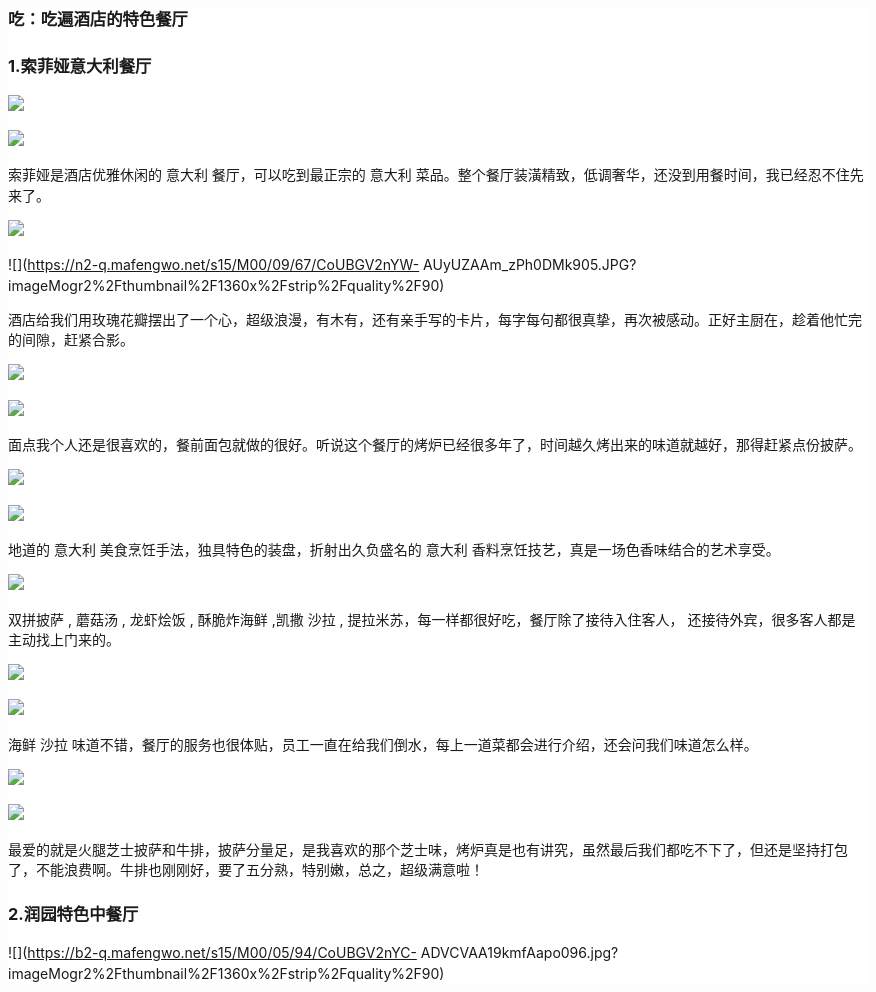 ### 吃：吃遍酒店的特色餐厅

### 1.索菲娅意大利餐厅

![](https://p3-q.mafengwo.net/s15/M00/03/06/CoUBGV2nX1iAdyrTAAvbqjGNhYI849.JPG?imageMogr2%2Fthumbnail%2F1360x%2Fstrip%2Fquality%2F90)

![](https://n4-q.mafengwo.net/s15/M00/03/0A/CoUBGV2nX1mAQc0XAA6DwD3zZQE710.JPG?imageMogr2%2Fthumbnail%2F1360x%2Fstrip%2Fquality%2F90)

索菲娅是酒店优雅休闲的 意大利 餐厅，可以吃到最正宗的 意大利 菜品。整个餐厅装潢精致，低调奢华，还没到用餐时间，我已经忍不住先来了。

![](https://p4-q.mafengwo.net/s15/M00/03/B3/CoUBGV2nX42AUfmcAAqThXRLAc4160.JPG?imageMogr2%2Fthumbnail%2F1360x%2Fstrip%2Fquality%2F90)

![](https://n2-q.mafengwo.net/s15/M00/09/67/CoUBGV2nYW-
AUyUZAAm_zPh0DMk905.JPG?imageMogr2%2Fthumbnail%2F1360x%2Fstrip%2Fquality%2F90)

酒店给我们用玫瑰花瓣摆出了一个心，超级浪漫，有木有，还有亲手写的卡片，每字每句都很真挚，再次被感动。正好主厨在，趁着他忙完的间隙，赶紧合影。

![](https://n1-q.mafengwo.net/s15/M00/03/0F/CoUBGV2nX1uAZfA_AAgKpcgqhEc546.jpg?imageMogr2%2Fthumbnail%2F1360x%2Fstrip%2Fquality%2F90)

![](https://b2-q.mafengwo.net/s15/M00/03/11/CoUBGV2nX1uAYt7hAAgX51yDm-4515.JPG?imageMogr2%2Fthumbnail%2F1360x%2Fstrip%2Fquality%2F90)

面点我个人还是很喜欢的，餐前面包就做的很好。听说这个餐厅的烤炉已经很多年了，时间越久烤出来的味道就越好，那得赶紧点份披萨。

![](https://b4-q.mafengwo.net/s15/M00/03/14/CoUBGV2nX1yAeIwlAAgTRYQykHY059.JPG?imageMogr2%2Fthumbnail%2F1360x%2Fstrip%2Fquality%2F90)

![](https://b3-q.mafengwo.net/s15/M00/03/19/CoUBGV2nX16Aeb7bAApU2lTnKm0557.JPG?imageMogr2%2Fthumbnail%2F1360x%2Fstrip%2Fquality%2F90)

地道的 意大利 美食烹饪手法，独具特色的装盘，折射出久负盛名的 意大利 香料烹饪技艺，真是一场色香味结合的艺术享受。

![](https://n1-q.mafengwo.net/s15/M00/03/16/CoUBGV2nX12ABFN8AAoDDr3Bor8052.JPG?imageMogr2%2Fthumbnail%2F1360x%2Fstrip%2Fquality%2F90)

双拼披萨 , 蘑菇汤 , 龙虾烩饭 , 酥脆炸海鲜 ,凯撒 沙拉 , 提拉米苏，每一样都很好吃，餐厅除了接待入住客人，
还接待外宾，很多客人都是主动找上门来的。

![](https://b1-q.mafengwo.net/s15/M00/03/F7/CoUBGV2nX6WAYrBvAAzEIKa3KV4414.JPG?imageMogr2%2Fthumbnail%2F1360x%2Fstrip%2Fquality%2F90)

![](https://n2-q.mafengwo.net/s15/M00/03/1B/CoUBGV2nX1-ABneDAAp9un4c5TQ878.JPG?imageMogr2%2Fthumbnail%2F1360x%2Fstrip%2Fquality%2F90)

海鲜 沙拉 味道不错，餐厅的服务也很体贴，员工一直在给我们倒水，每上一道菜都会进行介绍，还会问我们味道怎么样。

![](https://p2-q.mafengwo.net/s15/M00/03/1C/CoUBGV2nX2CATkbWAAwZskQdek0563.JPG?imageMogr2%2Fthumbnail%2F1360x%2Fstrip%2Fquality%2F90)

![](https://b4-q.mafengwo.net/s15/M00/03/F4/CoUBGV2nX6SABpYsAA15ZBveDlM099.JPG?imageMogr2%2Fthumbnail%2F1360x%2Fstrip%2Fquality%2F90)

最爱的就是火腿芝士披萨和牛排，披萨分量足，是我喜欢的那个芝士味，烤炉真是也有讲究，虽然最后我们都吃不下了，但还是坚持打包了，不能浪费啊。牛排也刚刚好，要了五分熟，特别嫩，总之，超级满意啦！

### 2.润园特色中餐厅

![](https://b2-q.mafengwo.net/s15/M00/05/94/CoUBGV2nYC-
ADVCVAA19kmfAapo096.jpg?imageMogr2%2Fthumbnail%2F1360x%2Fstrip%2Fquality%2F90)

